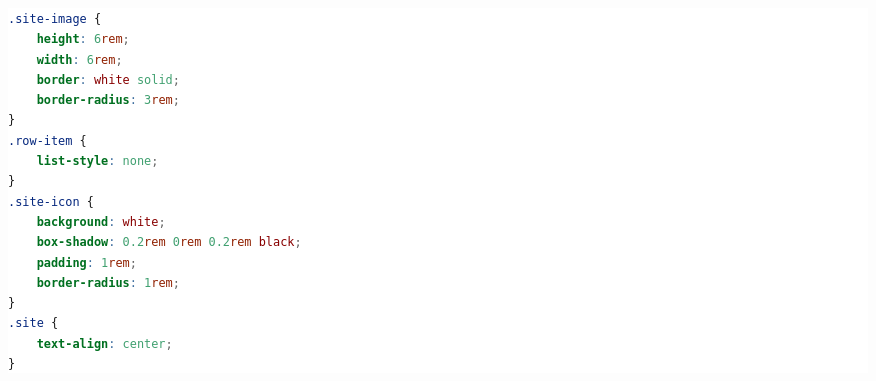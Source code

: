 ```css
.site-image {
    height: 6rem;
    width: 6rem;
    border: white solid;
    border-radius: 3rem;
}
.row-item {
    list-style: none;
}
.site-icon {
    background: white;
    box-shadow: 0.2rem 0rem 0.2rem black;
    padding: 1rem;
    border-radius: 1rem;
}
.site {
    text-align: center;
}
